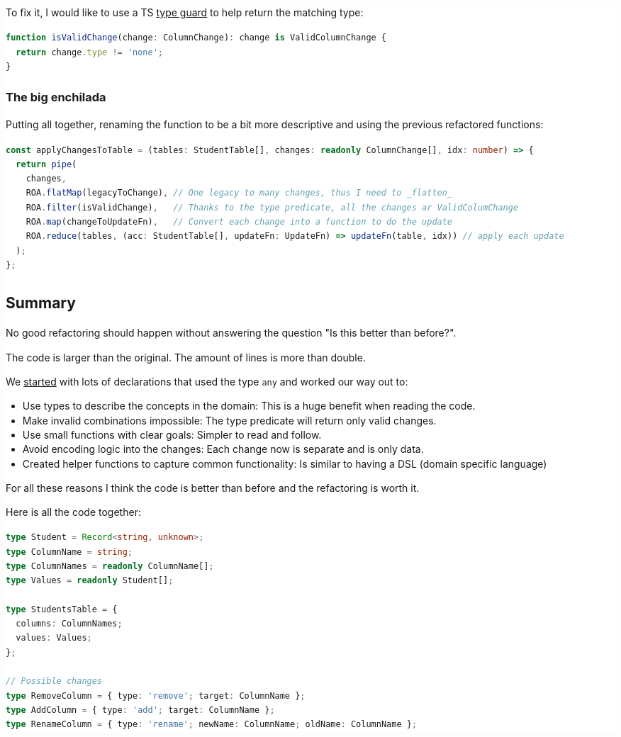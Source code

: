 To fix it, I would like to use a TS
[type guard](https://www.typescriptlang.org/docs/handbook/advanced-types.html) to help return the matching type:

```ts
function isValidChange(change: ColumnChange): change is ValidColumnChange {
  return change.type != 'none';
}
```

### The big enchilada

Putting all together, renaming the function to be a bit more descriptive and using the previous
refactored functions:


```ts
const applyChangesToTable = (tables: StudentTable[], changes: readonly ColumnChange[], idx: number) => {
  return pipe(
    changes,
    ROA.flatMap(legacyToChange), // One legacy to many changes, thus I need to _flatten_
    ROA.filter(isValidChange),   // Thanks to the type predicate, all the changes ar ValidColumChange
    ROA.map(changeToUpdateFn),   // Convert each change into a function to do the update
    ROA.reduce(tables, (acc: StudentTable[], updateFn: UpdateFn) => updateFn(table, idx)) // apply each update
  );
};

```


## Summary

No good refactoring should happen without answering the question "Is this better than before?".

The code is larger than the original. The amount of lines is more than double.

We [started](#the-refactoring-story-today-is-about-a-ui-editor-for-a-table-of) with lots of declarations that used the type `any` and worked our way out to:

* Use types to describe the concepts in the domain: This is a huge benefit when reading the code.
* Make invalid combinations impossible: The type predicate will return only valid changes.
* Use small functions with clear goals: Simpler to read and follow.
* Avoid encoding logic into the changes: Each change now is separate and is only data.
* Created helper functions to capture common functionality: Is similar to having a DSL (domain specific language)

For all these reasons I think the code is better than before and the refactoring is worth it.

Here is all the code together:

```ts
type Student = Record<string, unknown>;
type ColumnName = string;
type ColumnNames = readonly ColumnName[];
type Values = readonly Student[];

type StudentsTable = {
  columns: ColumnNames;
  values: Values;
};

// Possible changes
type RemoveColumn = { type: 'remove'; target: ColumnName };
type AddColumn = { type: 'add'; target: ColumnName };
type RenameColumn = { type: 'rename'; newName: ColumnName; oldName: ColumnName };

```